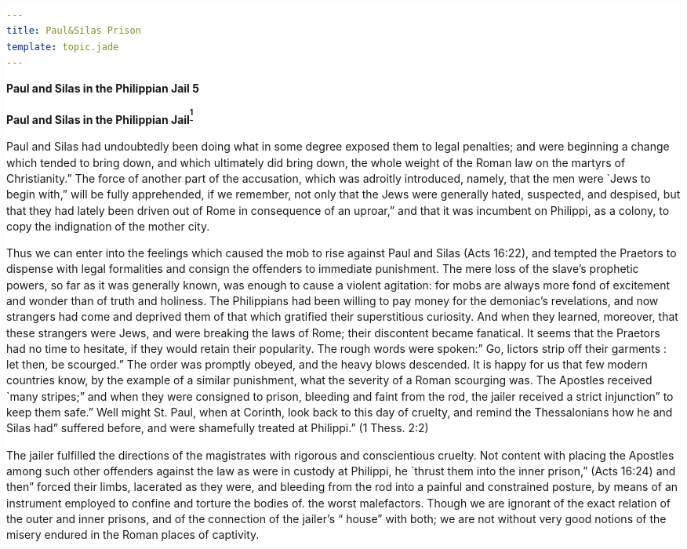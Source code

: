 ```yaml
---
title: Paul&Silas Prison
template: topic.jade
---
```



**Paul and Silas in the Philippian Jail 5**

**Paul and Silas in the Philippian
Jail**<sup>**[<sup>1</sup>](#sdfootnote1sym)**</sup>

Paul and Silas had undoubtedly been doing what in some degree exposed
them to legal penalties; and were beginning a change which tended to
bring down, and which ultimately did bring down, the whole weight of the
Roman law on the martyrs of Christianity.” The force of another part of
the accusation, which was adroitly introduced, namely, that the men were
\`Jews to begin with,” will be fully apprehended, if we remember, not
only that the Jews were generally hated, suspected, and despised, but
that they had lately been driven out of Rome in consequence of an
uproar,” and that it was incumbent on Philippi, as a colony, to copy the
indignation of the mother city.

Thus we can enter into the feelings which caused the mob to rise against
Paul and Silas (Acts 16:22), and tempted the Praetors to dispense with
legal formalities and consign the offenders to immediate punishment. The
mere loss of the slave’s prophetic powers, so far as it was generally
known, was enough to cause a violent agitation: for mobs are always more
fond of excitement and wonder than of truth and holiness. The
Philippians had been willing to pay money for the demoniac’s
revelations, and now strangers had come and deprived them of that which
gratified their superstitious curiosity. And when they learned,
moreover, that these strangers were Jews, and were breaking the laws of
Rome; their discontent became fanatical. It seems that the Praetors had
no time to hesitate, if they would retain their popularity. The rough
words were spoken:” Go, lictors strip off their garments : let then, be
scourged.” The order was promptly obeyed, and the heavy blows descended.
It is happy for us that few modern countries know, by the example of a
similar punishment, what the severity of a Roman scourging was. The
Apostles received \`many stripes;” and when they were consigned to
prison, bleeding and faint from the rod, the jailer received a strict
injunction” to keep them safe.” Well might St. Paul, when at Corinth,
look back to this day of cruelty, and remind the Thessalonians how he
and Silas had” suffered before, and were shamefully treated at
Philippi.” (1 Thess. 2:2)

The jailer fulfilled the directions of the magistrates with rigorous and
conscientious cruelty. Not content with placing the Apostles among such
other offenders against the law as were in custody at Philippi, he
\`thrust them into the inner prison,” (Acts 16:24) and then” forced
their limbs, lacerated as they were, and bleeding from the rod into a
painful and constrained posture, by means of an instrument employed to
confine and torture the bodies of. the worst malefactors. Though we are
ignorant of the exact relation of the outer and inner prisons, and of
the connection of the jailer’s “ house” with both; we are not without
very good notions of the misery endured in the Roman places of
captivity.
